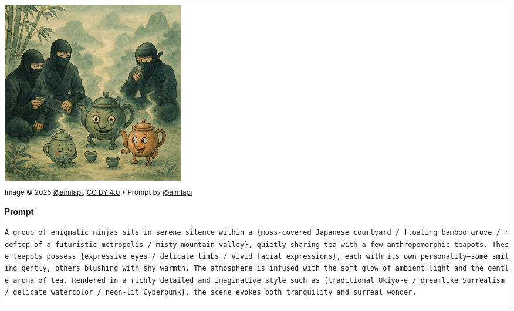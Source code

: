 <img src="cases/101/the-silent-tea-ritual-of-the-hidden-ninjas.jpg" width="300" alt="Cute and Cozy Knitted Doll"><br>
<sub>Image © 2025 <a href="https://github.com/aimlapi">@aimlapi</a>, <a href="https://creativecommons.org/licenses/by/4.0/">CC BY 4.0</a> • Prompt by <a href="https://github.com/aimlapi">@aimlapi</a></sub>

**Prompt**

```
A group of enigmatic ninjas sits in serene silence within a {moss-covered Japanese courtyard / floating bamboo grove / rooftop of a futuristic metropolis / misty mountain valley}, quietly sharing tea with a few anthropomorphic teapots. These teapots possess {expressive eyes / delicate limbs / vivid facial expressions}, each with its own personality—some smiling gently, others blushing with shy warmth. The atmosphere is infused with the soft glow of ambient light and the gentle aroma of tea. Rendered in a richly detailed and imaginative style such as {traditional Ukiyo-e / dreamlike Surrealism / delicate watercolor / neon-lit Cyberpunk}, the scene evokes both tranquility and surreal wonder.
```

---